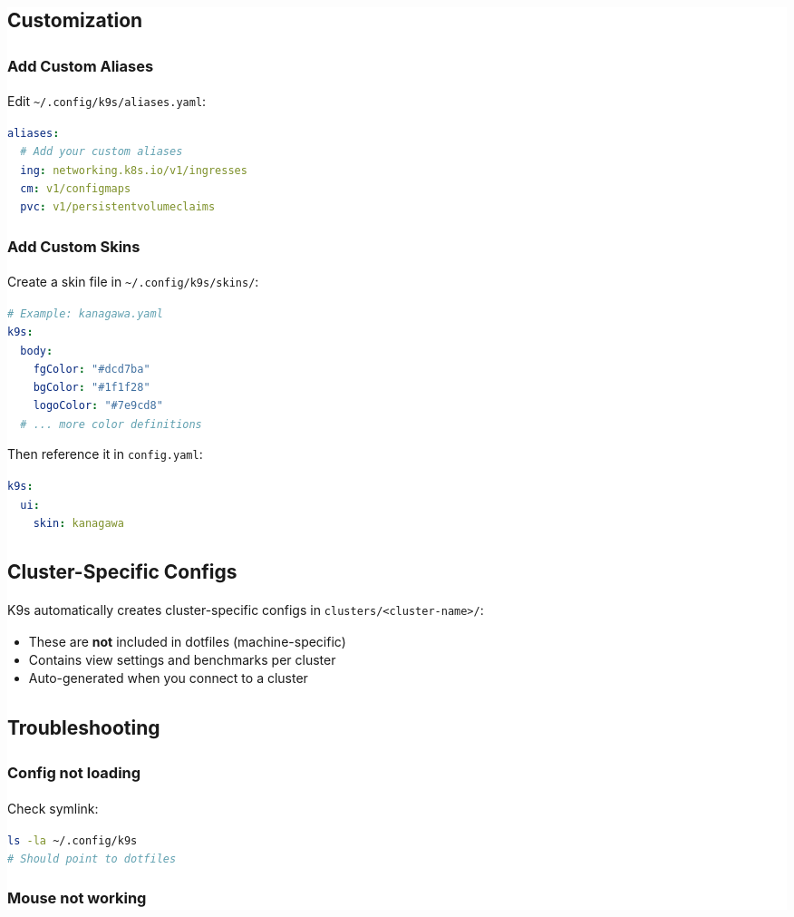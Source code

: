 ## Customization

### Add Custom Aliases

Edit `~/.config/k9s/aliases.yaml`:

```yaml
aliases:
  # Add your custom aliases
  ing: networking.k8s.io/v1/ingresses
  cm: v1/configmaps
  pvc: v1/persistentvolumeclaims
```

### Add Custom Skins

Create a skin file in `~/.config/k9s/skins/`:

```yaml
# Example: kanagawa.yaml
k9s:
  body:
    fgColor: "#dcd7ba"
    bgColor: "#1f1f28"
    logoColor: "#7e9cd8"
  # ... more color definitions
```

Then reference it in `config.yaml`:

```yaml
k9s:
  ui:
    skin: kanagawa
```

## Cluster-Specific Configs

K9s automatically creates cluster-specific configs in `clusters/<cluster-name>/`:
- These are **not** included in dotfiles (machine-specific)
- Contains view settings and benchmarks per cluster
- Auto-generated when you connect to a cluster

## Troubleshooting

### Config not loading

Check symlink:
```sh
ls -la ~/.config/k9s
# Should point to dotfiles
```

### Mouse not working
